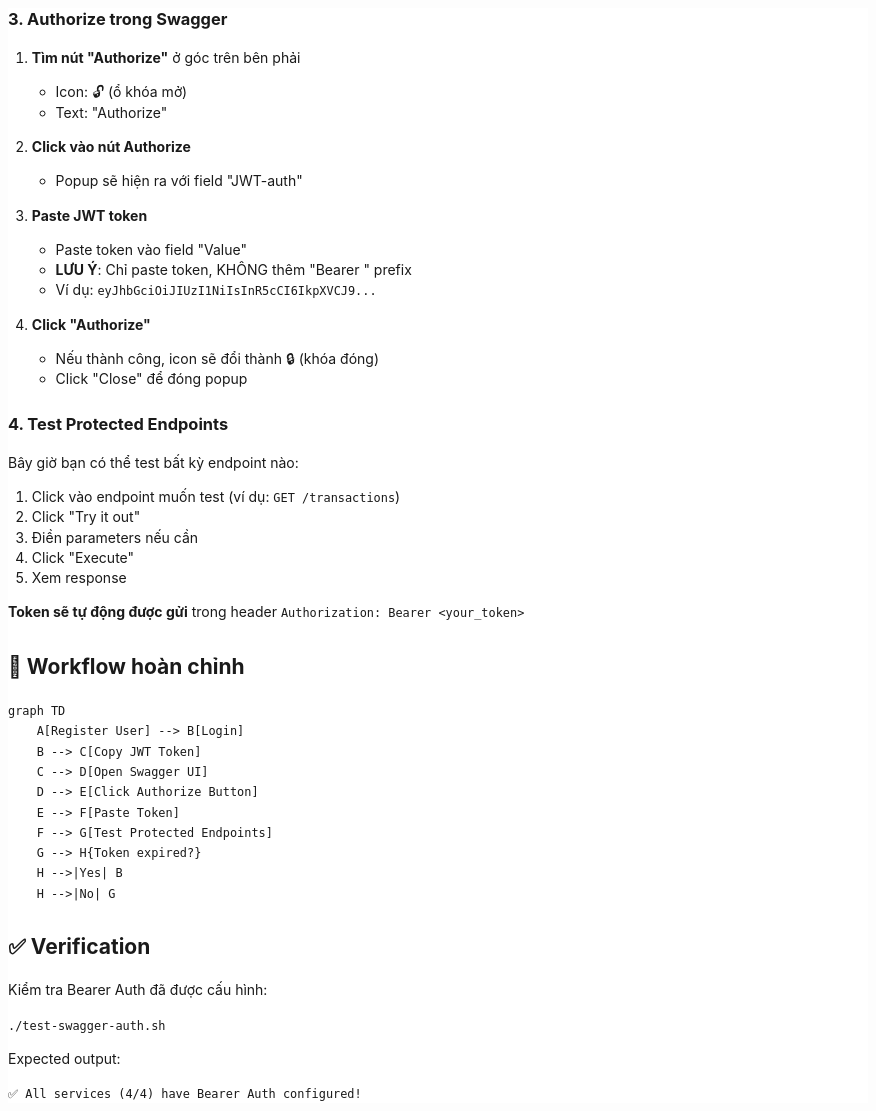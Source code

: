 ### 3. Authorize trong Swagger

1. **Tìm nút "Authorize"** ở góc trên bên phải
   - Icon: 🔓 (ổ khóa mở)
   - Text: "Authorize"

2. **Click vào nút Authorize**
   - Popup sẽ hiện ra với field "JWT-auth"

3. **Paste JWT token**
   - Paste token vào field "Value"
   - **LƯU Ý**: Chỉ paste token, KHÔNG thêm "Bearer " prefix
   - Ví dụ: `eyJhbGciOiJIUzI1NiIsInR5cCI6IkpXVCJ9...`

4. **Click "Authorize"**
   - Nếu thành công, icon sẽ đổi thành 🔒 (khóa đóng)
   - Click "Close" để đóng popup

### 4. Test Protected Endpoints

Bây giờ bạn có thể test bất kỳ endpoint nào:

1. Click vào endpoint muốn test (ví dụ: `GET /transactions`)
2. Click "Try it out"
3. Điền parameters nếu cần
4. Click "Execute"
5. Xem response

**Token sẽ tự động được gửi** trong header `Authorization: Bearer <your_token>`

## 🔄 Workflow hoàn chỉnh

```mermaid
graph TD
    A[Register User] --> B[Login]
    B --> C[Copy JWT Token]
    C --> D[Open Swagger UI]
    D --> E[Click Authorize Button]
    E --> F[Paste Token]
    F --> G[Test Protected Endpoints]
    G --> H{Token expired?}
    H -->|Yes| B
    H -->|No| G
```

## ✅ Verification

Kiểm tra Bearer Auth đã được cấu hình:

```bash
./test-swagger-auth.sh
```

Expected output:
```
✅ All services (4/4) have Bearer Auth configured!
```
